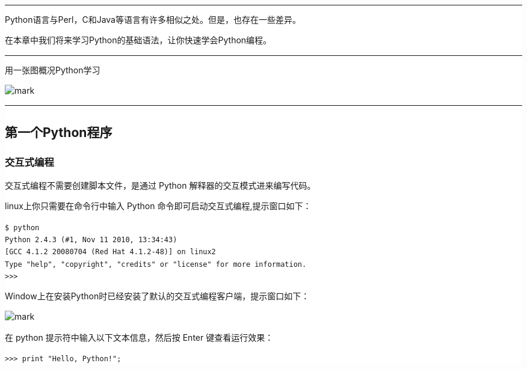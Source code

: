 



* * *







Python语言与Perl，C和Java等语言有许多相似之处。但是，也存在一些差异。

在本章中我们将来学习Python的基础语法，让你快速学会Python编程。



* * *



用一张图概况Python学习


![mark](http://pacdb2bfr.bkt.clouddn.com/blog/image/180727/63ACC8L3Eb.png?imageslim)








* * *





## 第一个Python程序




### 交互式编程


交互式编程不需要创建脚本文件，是通过 Python 解释器的交互模式进来编写代码。

linux上你只需要在命令行中输入 Python 命令即可启动交互式编程,提示窗口如下：


    $ python
    Python 2.4.3 (#1, Nov 11 2010, 13:34:43)
    [GCC 4.1.2 20080704 (Red Hat 4.1.2-48)] on linux2
    Type "help", "copyright", "credits" or "license" for more information.
    >>>



Window上在安装Python时已经安装了默认的交互式编程客户端，提示窗口如下：


![mark](http://pacdb2bfr.bkt.clouddn.com/blog/image/180727/CEEHFld91F.png?imageslim)

在 python 提示符中输入以下文本信息，然后按 Enter 键查看运行效果：


    >>> print "Hello, Python!";

